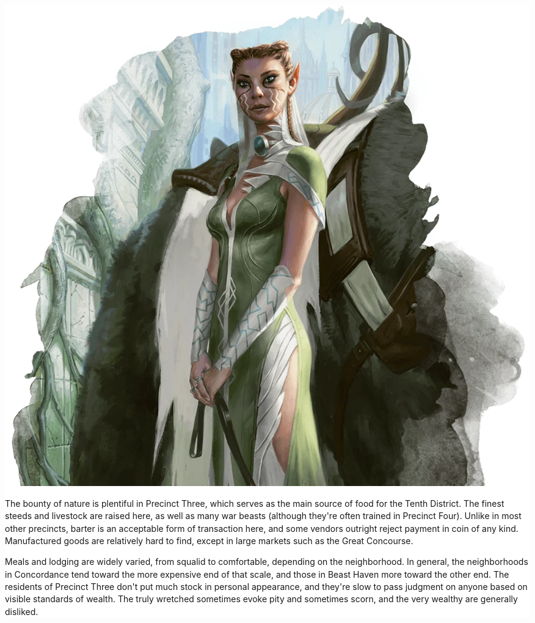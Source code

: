 ![](Інструменти%20ДМ/CLI/books/guildmasters-guide-to-ravnica/img/071-311.webp#center)

The bounty of nature is plentiful in Precinct Three, which serves as the main source of food for the Tenth District. The finest steeds and livestock are raised here, as well as many war beasts (although they're often trained in Precinct Four). Unlike in most other precincts, barter is an acceptable form of transaction here, and some vendors outright reject payment in coin of any kind. Manufactured goods are relatively hard to find, except in large markets such as the Great Concourse.

Meals and lodging are widely varied, from squalid to comfortable, depending on the neighborhood. In general, the neighborhoods in Concordance tend toward the more expensive end of that scale, and those in Beast Haven more toward the other end. The residents of Precinct Three don't put much stock in personal appearance, and they're slow to pass judgment on anyone based on visible standards of wealth. The truly wretched sometimes evoke pity and sometimes scorn, and the very wealthy are generally disliked.
